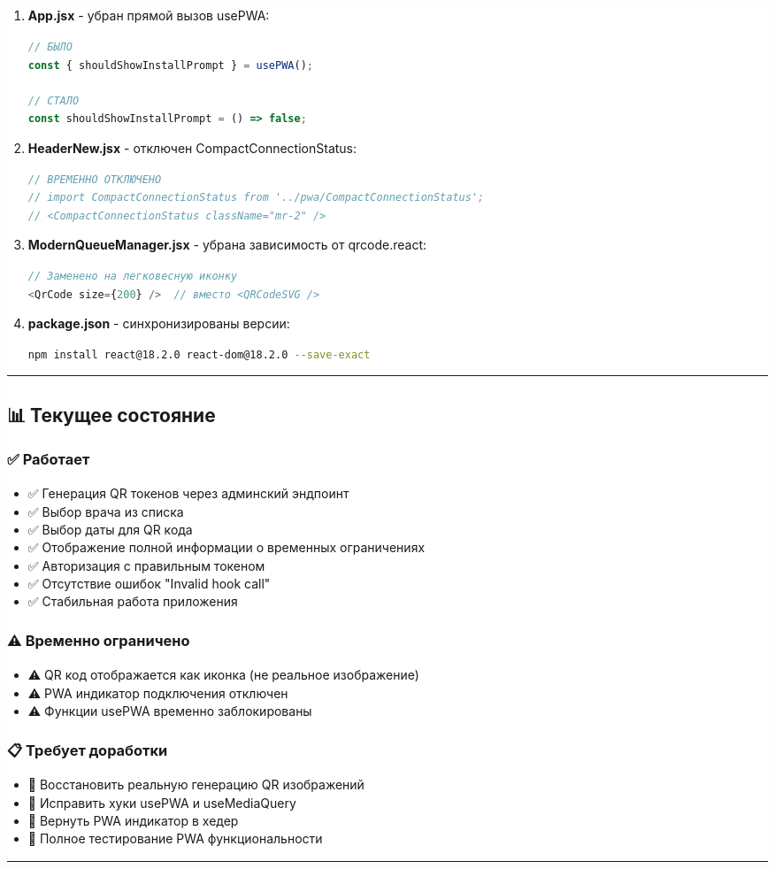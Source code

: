 1. **App.jsx** - убран прямой вызов usePWA:
   ```javascript
   // БЫЛО
   const { shouldShowInstallPrompt } = usePWA();
   
   // СТАЛО
   const shouldShowInstallPrompt = () => false;
   ```

2. **HeaderNew.jsx** - отключен CompactConnectionStatus:
   ```javascript
   // ВРЕМЕННО ОТКЛЮЧЕНО
   // import CompactConnectionStatus from '../pwa/CompactConnectionStatus';
   // <CompactConnectionStatus className="mr-2" />
   ```

3. **ModernQueueManager.jsx** - убрана зависимость от qrcode.react:
   ```javascript
   // Заменено на легковесную иконку
   <QrCode size={200} />  // вместо <QRCodeSVG />
   ```

4. **package.json** - синхронизированы версии:
   ```bash
   npm install react@18.2.0 react-dom@18.2.0 --save-exact
   ```

---

## 📊 Текущее состояние

### ✅ Работает

- ✅ Генерация QR токенов через админский эндпоинт
- ✅ Выбор врача из списка
- ✅ Выбор даты для QR кода
- ✅ Отображение полной информации о временных ограничениях
- ✅ Авторизация с правильным токеном
- ✅ Отсутствие ошибок "Invalid hook call"
- ✅ Стабильная работа приложения

### ⚠️ Временно ограничено

- ⚠️ QR код отображается как иконка (не реальное изображение)
- ⚠️ PWA индикатор подключения отключен
- ⚠️ Функции usePWA временно заблокированы

### 📋 Требует доработки

- 🔄 Восстановить реальную генерацию QR изображений
- 🔄 Исправить хуки usePWA и useMediaQuery
- 🔄 Вернуть PWA индикатор в хедер
- 🔄 Полное тестирование PWA функциональности

---

